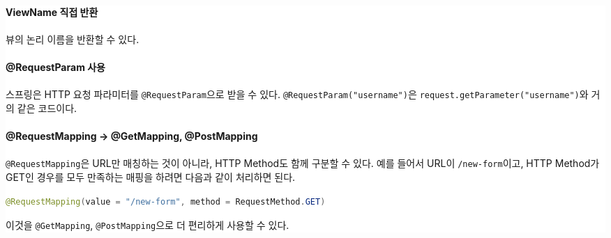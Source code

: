 #### ViewName 직접 반환

뷰의 논리 이름을 반환할 수 있다.


#### @RequestParam 사용

스프링은 HTTP 요청 파라미터를 `@RequestParam`으로 받을 수 있다.
`@RequestParam("username")`은 `request.getParameter("username")`와 거의 같은 코드이다.


#### @RequestMapping -> @GetMapping, @PostMapping

`@RequestMapping`은 URL만 매칭하는 것이 아니라, HTTP Method도 함께 구분할 수 있다.
예를 들어서 URL이 `/new-form`이고, HTTP Method가 GET인 경우를 모두 만족하는 매핑을 하려면 다음과 같이 처리하면 된다.

```java
@RequestMapping(value = "/new-form", method = RequestMethod.GET)
```

이것을 `@GetMapping`, `@PostMapping`으로 더 편리하게 사용할 수 있다.

